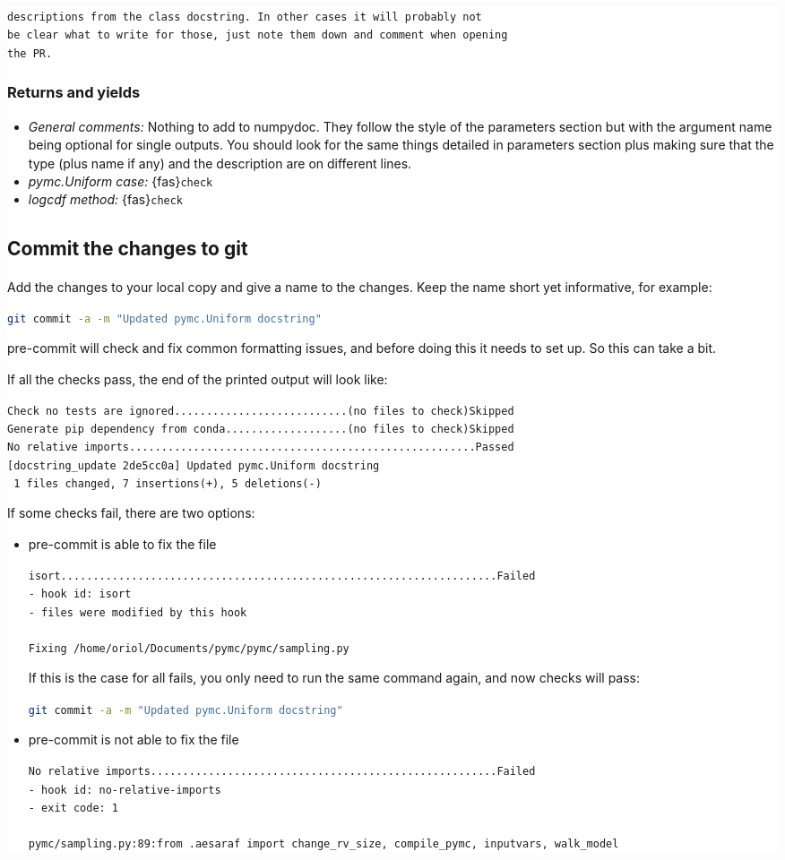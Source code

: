     descriptions from the class docstring. In other cases it will probably not
    be clear what to write for those, just note them down and comment when opening
    the PR.

### Returns and yields
* _General comments:_ Nothing to add to numpydoc. They follow the style of the
  parameters section but with the argument name being optional for single
  outputs. You should look for the same things detailed in parameters section
  plus making sure that the type (plus name if any) and the description are on
  different lines.
* _pymc.Uniform case:_ {fas}`check`
* _logcdf method:_ {fas}`check`

## Commit the changes to git
Add the changes to your local copy and give a name to the changes.
Keep the name short yet informative, for example:

```bash
git commit -a -m "Updated pymc.Uniform docstring"
```
pre-commit will check and fix common formatting issues,
and before doing this it needs to set up. So this can take a bit.

If all the checks pass, the end of the printed output will look like:
```none
Check no tests are ignored...........................(no files to check)Skipped
Generate pip dependency from conda...................(no files to check)Skipped
No relative imports......................................................Passed
[docstring_update 2de5cc0a] Updated pymc.Uniform docstring
 1 files changed, 7 insertions(+), 5 deletions(-)
```

If some checks fail, there are two options:

* pre-commit is able to fix the file
  ```none
  isort....................................................................Failed
  - hook id: isort
  - files were modified by this hook

  Fixing /home/oriol/Documents/pymc/pymc/sampling.py
  ```

  If this is the case for all fails, you only need to run the same command
  again, and now checks will pass:

  ```bash
  git commit -a -m "Updated pymc.Uniform docstring"
  ```
* pre-commit is not able to fix the file
  ```none
  No relative imports......................................................Failed
  - hook id: no-relative-imports
  - exit code: 1

  pymc/sampling.py:89:from .aesaraf import change_rv_size, compile_pymc, inputvars, walk_model
  ```
